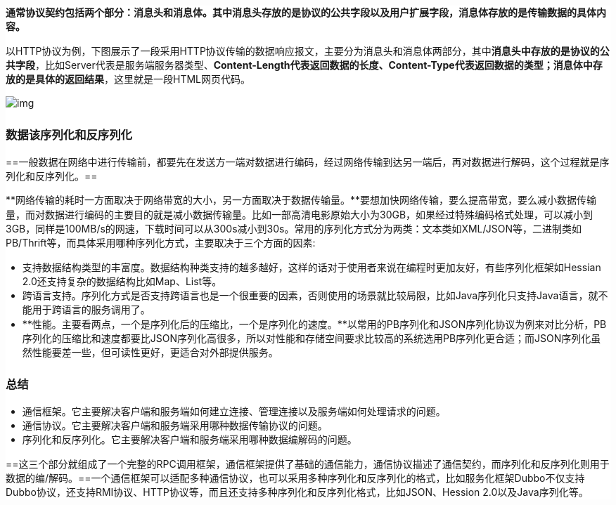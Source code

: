 ​	**通常协议契约包括两个部分：消息头和消息体。其中消息头存放的是协议的公共字段以及用户扩展字段，消息体存放的是传输数据的具体内容。**

​	以HTTP协议为例，下图展示了一段采用HTTP协议传输的数据响应报文，主要分为消息头和消息体两部分，其中**消息头中存放的是协议的公共字段**，比如Server代表是服务端服务器类型、**Content-Length代表返回数据的长度、Content-Type代表返回数据的类型；消息体中存放的是具体的返回结果**，这里就是一段HTML网页代码。

![img](/Users/jack/Desktop/md/images/e2b3614e1ea94b08b903d00757a3feb7.png)

### 数据该序列化和反序列化

​	==一般数据在网络中进行传输前，都要先在发送方一端对数据进行编码，经过网络传输到达另一端后，再对数据进行解码，这个过程就是序列化和反序列化。==

​	**网络传输的耗时一方面取决于网络带宽的大小，另一方面取决于数据传输量。**要想加快网络传输，要么提高带宽，要么减小数据传输量，而对数据进行编码的主要目的就是减小数据传输量。比如一部高清电影原始大小为30GB，如果经过特殊编码格式处理，可以减小到3GB，同样是100MB/s的网速，下载时间可以从300s减小到30s。常用的序列化方式分为两类：文本类如XML/JSON等，二进制类如PB/Thrift等，而具体采用哪种序列化方式，主要取决于三个方面的因素:

- 支持数据结构类型的丰富度。数据结构种类支持的越多越好，这样的话对于使用者来说在编程时更加友好，有些序列化框架如Hessian  2.0还支持复杂的数据结构比如Map、List等。
- 跨语言支持。序列化方式是否支持跨语言也是一个很重要的因素，否则使用的场景就比较局限，比如Java序列化只支持Java语言，就不能用于跨语言的服务调用了。
- **性能。主要看两点，一个是序列化后的压缩比，一个是序列化的速度。**以常用的PB序列化和JSON序列化协议为例来对比分析，PB序列化的压缩比和速度都要比JSON序列化高很多，所以对性能和存储空间要求比较高的系统选用PB序列化更合适；而JSON序列化虽然性能要差一些，但可读性更好，更适合对外部提供服务。

### 总结

- 通信框架。它主要解决客户端和服务端如何建立连接、管理连接以及服务端如何处理请求的问题。
- 通信协议。它主要解决客户端和服务端采用哪种数据传输协议的问题。
- 序列化和反序列化。它主要解决客户端和服务端采用哪种数据编解码的问题。

==这三个部分就组成了一个完整的RPC调用框架，通信框架提供了基础的通信能力，通信协议描述了通信契约，而序列化和反序列化则用于数据的编/解码。==一个通信框架可以适配多种通信协议，也可以采用多种序列化和反序列化的格式，比如服务化框架Dubbo不仅支持Dubbo协议，还支持RMI协议、HTTP协议等，而且还支持多种序列化和反序列化格式，比如JSON、Hession  2.0以及Java序列化等。












































